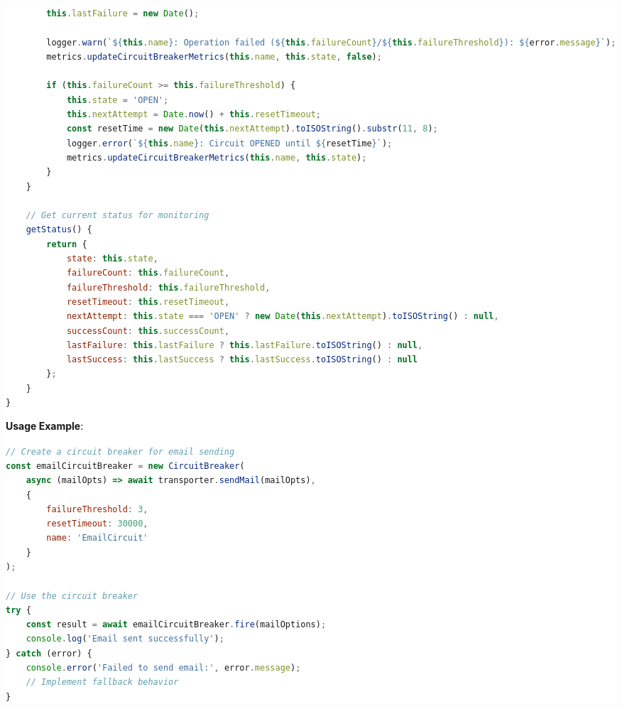 ```javascript
        this.lastFailure = new Date();

        logger.warn(`${this.name}: Operation failed (${this.failureCount}/${this.failureThreshold}): ${error.message}`);
        metrics.updateCircuitBreakerMetrics(this.name, this.state, false);

        if (this.failureCount >= this.failureThreshold) {
            this.state = 'OPEN';
            this.nextAttempt = Date.now() + this.resetTimeout;
            const resetTime = new Date(this.nextAttempt).toISOString().substr(11, 8);
            logger.error(`${this.name}: Circuit OPENED until ${resetTime}`);
            metrics.updateCircuitBreakerMetrics(this.name, this.state);
        }
    }

    // Get current status for monitoring
    getStatus() {
        return {
            state: this.state,
            failureCount: this.failureCount,
            failureThreshold: this.failureThreshold,
            resetTimeout: this.resetTimeout,
            nextAttempt: this.state === 'OPEN' ? new Date(this.nextAttempt).toISOString() : null,
            successCount: this.successCount,
            lastFailure: this.lastFailure ? this.lastFailure.toISOString() : null,
            lastSuccess: this.lastSuccess ? this.lastSuccess.toISOString() : null
        };
    }
}
```

**Usage Example**:
```javascript
// Create a circuit breaker for email sending
const emailCircuitBreaker = new CircuitBreaker(
    async (mailOpts) => await transporter.sendMail(mailOpts),
    {
        failureThreshold: 3,
        resetTimeout: 30000,
        name: 'EmailCircuit'
    }
);

// Use the circuit breaker
try {
    const result = await emailCircuitBreaker.fire(mailOptions);
    console.log('Email sent successfully');
} catch (error) {
    console.error('Failed to send email:', error.message);
    // Implement fallback behavior
}
```
